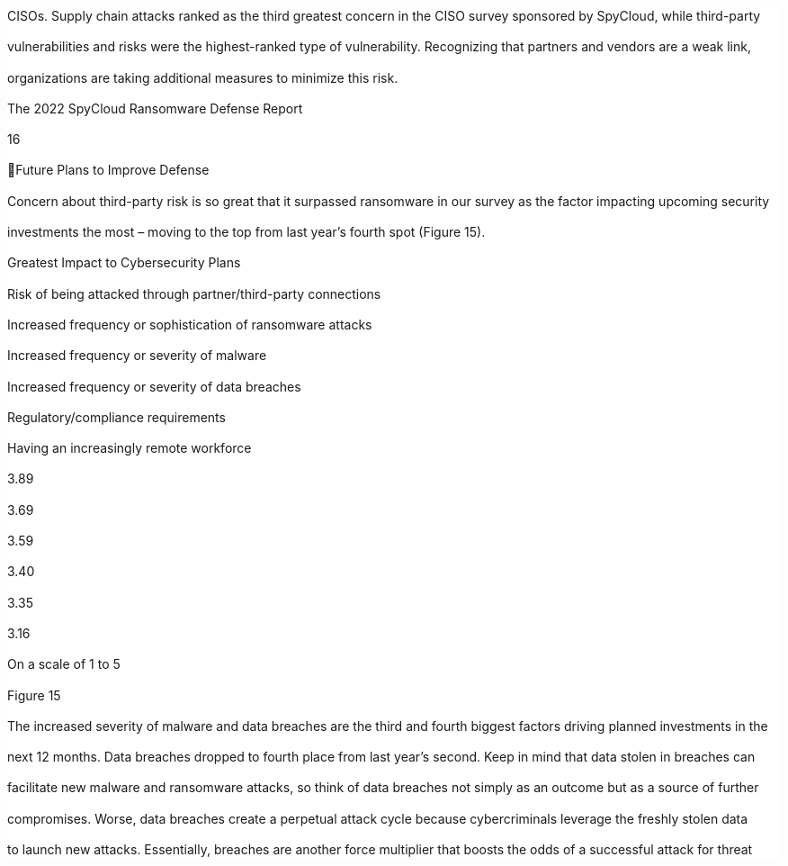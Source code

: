 CISOs. Supply chain attacks ranked as the third greatest concern in the CISO survey sponsored by SpyCloud, while third\-party 

vulnerabilities and risks were the highest\-ranked type of vulnerability. Recognizing that partners and vendors are a weak link, 

organizations are taking additional measures to minimize this risk.

The 2022 SpyCloud Ransomware Defense Report

16

 
 
Future Plans to Improve Defense

Concern about third\-party risk is so great that it surpassed ransomware in our survey as the factor impacting upcoming security 

investments the most – moving to the top from last year’s fourth spot (Figure 15\).

Greatest Impact to Cybersecurity Plans

Risk of being attacked through partner/third\-party connections

Increased frequency or sophistication of ransomware attacks 

Increased frequency or severity of malware

Increased frequency or severity of data breaches

Regulatory/compliance requirements

Having an increasingly remote workforce

3\.89

3\.69

3\.59

3\.40

3\.35

3\.16

On a scale of 1 to 5

Figure 15

The increased severity of malware and data breaches are the third and fourth biggest factors driving planned investments in the 

next 12 months. Data breaches dropped to fourth place from last year’s second. Keep in mind that data stolen in breaches can 

facilitate new malware and ransomware attacks, so think of data breaches not simply as an outcome but as a source of further 

compromises. Worse, data breaches create a perpetual attack cycle because cybercriminals leverage the freshly stolen data 

to launch new attacks. Essentially, breaches are another force multiplier that boosts the odds of a successful attack for threat 
